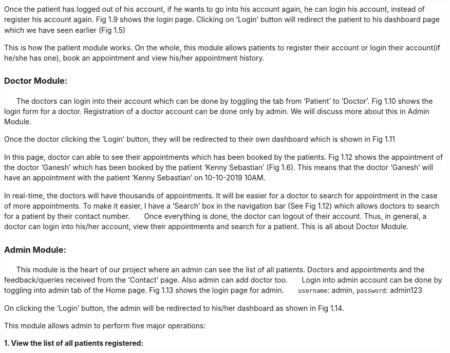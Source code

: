 

Once the patient has logged out of his account, if he wants to go into his account again, he can login his account, instead of register his account again. Fig 1.9 shows the login page.
Clicking on ‘Login’ button will redirect the patient to his dashboard page which we have seen earlier (Fig 1.5)



This is how the patient module works. On the whole, this module allows patients to register their account or login their account(if he/she has one), book an appointment and view his/her appointment history.

### Doctor Module:

  &nbsp; &nbsp; &nbsp; The doctors can login into their account which can be done by toggling the tab from ‘Patient’ to ‘Doctor’. Fig 1.10 shows the login form for a doctor. Registration of a doctor account can be done only by admin. We will discuss more about this in Admin Module.
  


Once the doctor clicking the ‘Login’ button, they will be redirected to their own dashboard which is shown in Fig 1.11



In this page, doctor can able to see their appointments which has been booked by the patients. Fig 1.12 shows the appointment of the doctor ‘Ganesh’ which has been booked by the patient ‘Kenny Sebastian’ (Fig 1.6). This means that the doctor ‘Ganesh’ will have an appointment with the patient ‘Kenny Sebastian’ on 10-10-2019 10AM. 



In real-time, the doctors will have thousands of appointments. It will be easier for a doctor to search for appointment in the case of more appointments. To make it easier, I have a ‘Search’ box in the navigation bar (See Fig 1.12) which allows doctors to search for a patient by their contact number.
&nbsp; &nbsp; &nbsp; Once everything is done, the doctor can logout of their account. Thus, in general, a doctor can login into his/her account, view their appointments and search for a patient. This is all about Doctor Module.

### Admin Module:
   
   &nbsp; &nbsp; &nbsp; This module is the heart of our project where an admin can see the list of all patients. Doctors and appointments and the feedback/queries received from the ‘Contact’ page. Also admin can add doctor too. 
  &nbsp; &nbsp; &nbsp; Login into admin account can be done by toggling into admin tab of the Home page. Fig 1.13 shows the login page for admin.
  &nbsp; &nbsp; &nbsp; `username`: admin, `password`: admin123



On clicking the ‘Login’ button, the admin will be redirected to his/her dashboard as shown in 
Fig 1.14.



This module allows admin to perform five major operations:

**1. View the list of all patients registered:**
